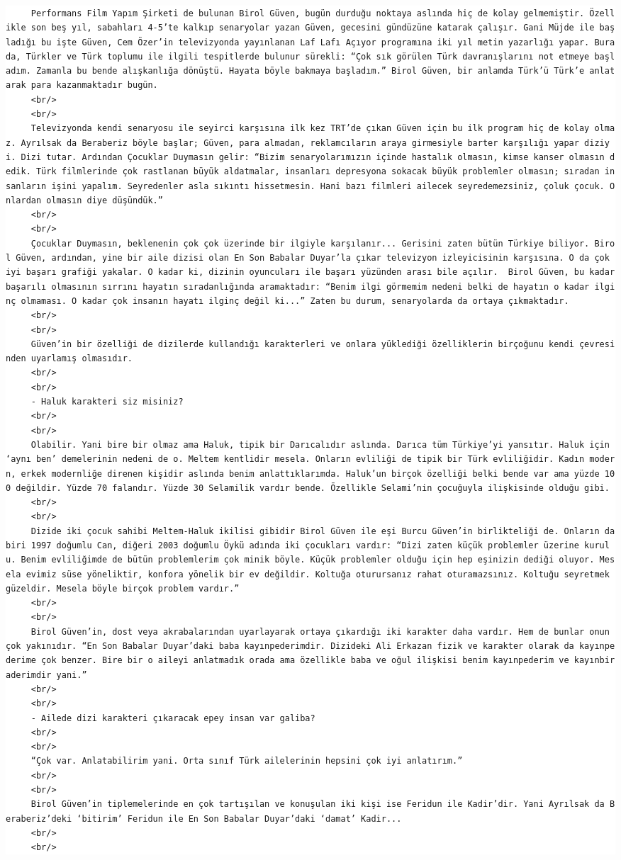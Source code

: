          Performans Film Yapım Şirketi de bulunan Birol Güven, bugün durduğu noktaya aslında hiç de kolay gelmemiştir. Özellikle son beş yıl, sabahları 4-5’te kalkıp senaryolar yazan Güven, gecesini gündüzüne katarak çalışır. Gani Müjde ile başladığı bu işte Güven, Cem Özer’in televizyonda yayınlanan Laf Lafı Açıyor programına iki yıl metin yazarlığı yapar. Burada, Türkler ve Türk toplumu ile ilgili tespitlerde bulunur sürekli: “Çok sık görülen Türk davranışlarını not etmeye başladım. Zamanla bu bende alışkanlığa dönüştü. Hayata böyle bakmaya başladım.” Birol Güven, bir anlamda Türk’ü Türk’e anlatarak para kazanmaktadır bugün.
         <br/>
         <br/>
         Televizyonda kendi senaryosu ile seyirci karşısına ilk kez TRT’de çıkan Güven için bu ilk program hiç de kolay olmaz. Ayrılsak da Beraberiz böyle başlar; Güven, para almadan, reklamcıların araya girmesiyle barter karşılığı yapar diziyi. Dizi tutar. Ardından Çocuklar Duymasın gelir: “Bizim senaryolarımızın içinde hastalık olmasın, kimse kanser olmasın dedik. Türk filmlerinde çok rastlanan büyük aldatmalar, insanları depresyona sokacak büyük problemler olmasın; sıradan insanların işini yapalım. Seyredenler asla sıkıntı hissetmesin. Hani bazı filmleri ailecek seyredemezsiniz, çoluk çocuk. Onlardan olmasın diye düşündük.”
         <br/>
         <br/>
         Çocuklar Duymasın, beklenenin çok çok üzerinde bir ilgiyle karşılanır... Gerisini zaten bütün Türkiye biliyor. Birol Güven, ardından, yine bir aile dizisi olan En Son Babalar Duyar’la çıkar televizyon izleyicisinin karşısına. O da çok iyi başarı grafiği yakalar. O kadar ki, dizinin oyuncuları ile başarı yüzünden arası bile açılır.  Birol Güven, bu kadar başarılı olmasının sırrını hayatın sıradanlığında aramaktadır: “Benim ilgi görmemim nedeni belki de hayatın o kadar ilginç olmaması. O kadar çok insanın hayatı ilginç değil ki...” Zaten bu durum, senaryolarda da ortaya çıkmaktadır.
         <br/>
         <br/>
         Güven’in bir özelliği de dizilerde kullandığı karakterleri ve onlara yüklediği özelliklerin birçoğunu kendi çevresinden uyarlamış olmasıdır.
         <br/>
         <br/>
         - Haluk karakteri siz misiniz?
         <br/>
         <br/>
         Olabilir. Yani bire bir olmaz ama Haluk, tipik bir Darıcalıdır aslında. Darıca tüm Türkiye’yi yansıtır. Haluk için ‘aynı ben’ demelerinin nedeni de o. Meltem kentlidir mesela. Onların evliliği de tipik bir Türk evliliğidir. Kadın modern, erkek modernliğe direnen kişidir aslında benim anlattıklarımda. Haluk’un birçok özelliği belki bende var ama yüzde 100 değildir. Yüzde 70 falandır. Yüzde 30 Selamilik vardır bende. Özellikle Selami’nin çocuğuyla ilişkisinde olduğu gibi.
         <br/>
         <br/>
         Dizide iki çocuk sahibi Meltem-Haluk ikilisi gibidir Birol Güven ile eşi Burcu Güven’in birlikteliği de. Onların da biri 1997 doğumlu Can, diğeri 2003 doğumlu Öykü adında iki çocukları vardır: “Dizi zaten küçük problemler üzerine kurulu. Benim evliliğimde de bütün problemlerim çok minik böyle. Küçük problemler olduğu için hep eşinizin dediği oluyor. Mesela evimiz süse yöneliktir, konfora yönelik bir ev değildir. Koltuğa oturursanız rahat oturamazsınız. Koltuğu seyretmek güzeldir. Mesela böyle birçok problem vardır.”
         <br/>
         <br/>
         Birol Güven’in, dost veya akrabalarından uyarlayarak ortaya çıkardığı iki karakter daha vardır. Hem de bunlar onun çok yakınıdır. “En Son Babalar Duyar’daki baba kayınpederimdir. Dizideki Ali Erkazan fizik ve karakter olarak da kayınpederime çok benzer. Bire bir o aileyi anlatmadık orada ama özellikle baba ve oğul ilişkisi benim kayınpederim ve kayınbiraderimdir yani.”
         <br/>
         <br/>
         - Ailede dizi karakteri çıkaracak epey insan var galiba?
         <br/>
         <br/>
         “Çok var. Anlatabilirim yani. Orta sınıf Türk ailelerinin hepsini çok iyi anlatırım.”
         <br/>
         <br/>
         Birol Güven’in tiplemelerinde en çok tartışılan ve konuşulan iki kişi ise Feridun ile Kadir’dir. Yani Ayrılsak da Beraberiz’deki ‘bitirim’ Feridun ile En Son Babalar Duyar’daki ‘damat’ Kadir...
         <br/>
         <br/>